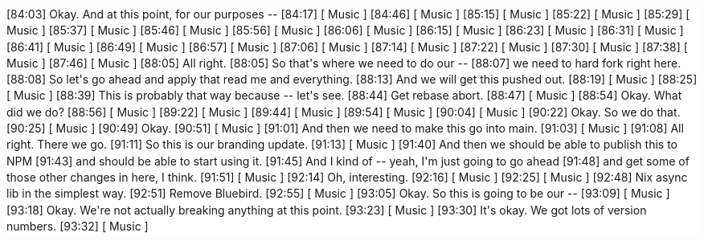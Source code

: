 [84:03] Okay. And at this point, for our purposes --
[84:17] [ Music ]
[84:46] [ Music ]
[85:15] [ Music ]
[85:22] [ Music ]
[85:29] [ Music ]
[85:37] [ Music ]
[85:46] [ Music ]
[85:56] [ Music ]
[86:06] [ Music ]
[86:15] [ Music ]
[86:23] [ Music ]
[86:31] [ Music ]
[86:41] [ Music ]
[86:49] [ Music ]
[86:57] [ Music ]
[87:06] [ Music ]
[87:14] [ Music ]
[87:22] [ Music ]
[87:30] [ Music ]
[87:38] [ Music ]
[87:46] [ Music ]
[88:05] All right.
[88:05] So that's where we need to do our --
[88:07] we need to hard fork right here.
[88:08] So let's go ahead and apply that read me and everything.
[88:13] And we will get this pushed out.
[88:19] [ Music ]
[88:25] [ Music ]
[88:39] This is probably that way because -- let's see.
[88:44] Get rebase abort.
[88:47] [ Music ]
[88:54] Okay. What did we do?
[88:56] [ Music ]
[89:22] [ Music ]
[89:44] [ Music ]
[89:54] [ Music ]
[90:04] [ Music ]
[90:22] Okay. So we do that.
[90:25] [ Music ]
[90:49] Okay.
[90:51] [ Music ]
[91:01] And then we need to make this go into main.
[91:03] [ Music ]
[91:08] All right. There we go.
[91:11] So this is our branding update.
[91:13] [ Music ]
[91:40] And then we should be able to publish this to NPM
[91:43] and should be able to start using it.
[91:45] And I kind of -- yeah, I'm just going to go ahead
[91:48] and get some of those other changes in here, I think.
[91:51] [ Music ]
[92:14] Oh, interesting.
[92:16] [ Music ]
[92:25] [ Music ]
[92:48] Nix async lib in the simplest way.
[92:51] Remove Bluebird.
[92:55] [ Music ]
[93:05] Okay. So this is going to be our --
[93:09] [ Music ]
[93:18] Okay. We're not actually breaking anything at this point.
[93:23] [ Music ]
[93:30] It's okay. We got lots of version numbers.
[93:32] [ Music ]